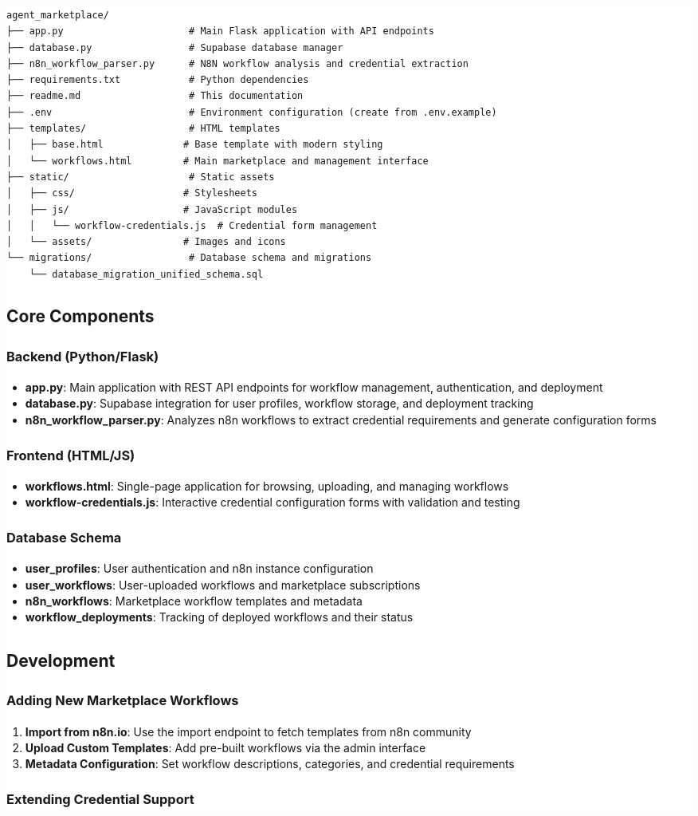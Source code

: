 ```
agent_marketplace/
├── app.py                      # Main Flask application with API endpoints
├── database.py                 # Supabase database manager
├── n8n_workflow_parser.py      # N8N workflow analysis and credential extraction
├── requirements.txt            # Python dependencies
├── readme.md                   # This documentation
├── .env                        # Environment configuration (create from .env.example)
├── templates/                  # HTML templates
│   ├── base.html              # Base template with modern styling
│   └── workflows.html         # Main marketplace and management interface
├── static/                     # Static assets
│   ├── css/                   # Stylesheets
│   ├── js/                    # JavaScript modules
│   │   └── workflow-credentials.js  # Credential form management
│   └── assets/                # Images and icons
└── migrations/                 # Database schema and migrations
    └── database_migration_unified_schema.sql
```

## Core Components

### Backend (Python/Flask)
- **app.py**: Main application with REST API endpoints for workflow management, authentication, and deployment
- **database.py**: Supabase integration for user profiles, workflow storage, and deployment tracking
- **n8n_workflow_parser.py**: Analyzes n8n workflows to extract credential requirements and generate configuration forms

### Frontend (HTML/JS)
- **workflows.html**: Single-page application for browsing, uploading, and managing workflows
- **workflow-credentials.js**: Interactive credential configuration forms with validation and testing

### Database Schema
- **user_profiles**: User authentication and n8n instance configuration
- **user_workflows**: User-uploaded workflows and marketplace subscriptions
- **n8n_workflows**: Marketplace workflow templates and metadata
- **workflow_deployments**: Tracking of deployed workflows and their status

## Development

### Adding New Marketplace Workflows

1. **Import from n8n.io**: Use the import endpoint to fetch templates from n8n community
2. **Upload Custom Templates**: Add pre-built workflows via the admin interface
3. **Metadata Configuration**: Set workflow descriptions, categories, and credential requirements

### Extending Credential Support
